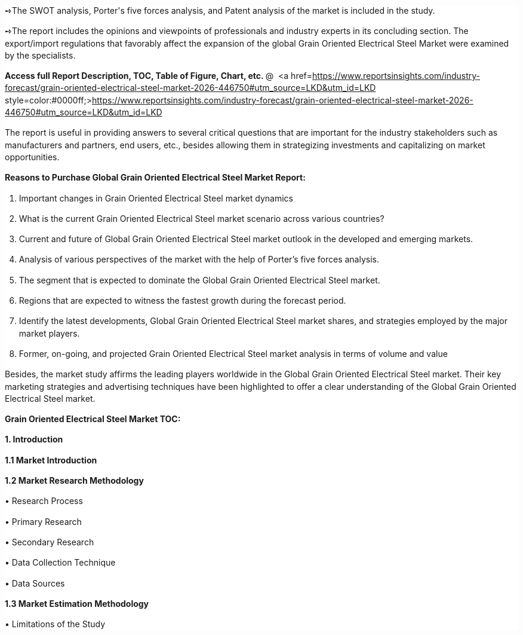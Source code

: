 ➺The SWOT analysis, Porter's five forces analysis, and Patent analysis of the market is included in the study.

➺The report includes the opinions and viewpoints of professionals and industry experts in its concluding section. The export/import regulations that favorably affect the expansion of the global Grain Oriented Electrical Steel Market were examined by the specialists.

<strong>Access full Report Description, TOC, Table of Figure, Chart, etc. </strong>@  <a href=https://www.reportsinsights.com/industry-forecast/grain-oriented-electrical-steel-market-2026-446750#utm_source=LKD&utm_id=LKD style=color:#0000ff;>https://www.reportsinsights.com/industry-forecast/grain-oriented-electrical-steel-market-2026-446750#utm_source=LKD&utm_id=LKD</a></font>

The report is useful in providing answers to several critical questions that are important for the industry stakeholders such as manufacturers and partners, end users, etc., besides allowing them in strategizing investments and capitalizing on market opportunities.

<strong>Reasons to Purchase Global Grain Oriented Electrical Steel Market Report:</strong>

1. Important changes in Grain Oriented Electrical Steel market dynamics

2. What is the current Grain Oriented Electrical Steel market scenario across various countries?

3. Current and future of Global Grain Oriented Electrical Steel market outlook in the developed and emerging markets.

4. Analysis of various perspectives of the market with the help of Porter’s five forces analysis.

5. The segment that is expected to dominate the Global Grain Oriented Electrical Steel market.

6. Regions that are expected to witness the fastest growth during the forecast period.

7. Identify the latest developments, Global Grain Oriented Electrical Steel market shares, and strategies employed by the major market players.

8. Former, on-going, and projected Grain Oriented Electrical Steel market analysis in terms of volume and value

Besides, the market study affirms the leading players worldwide in the Global Grain Oriented Electrical Steel market. Their key marketing strategies and advertising techniques have been highlighted to offer a clear understanding of the Global Grain Oriented Electrical Steel market.

<strong>Grain Oriented Electrical Steel Market TOC:</strong>

<strong>1. Introduction</strong>

<strong>1.1 Market Introduction</strong>

<strong>1.2 Market Research Methodology</strong>

• Research Process

• Primary Research

• Secondary Research

• Data Collection Technique

• Data Sources

<strong>1.3 Market Estimation Methodology</strong>

• Limitations of the Study
